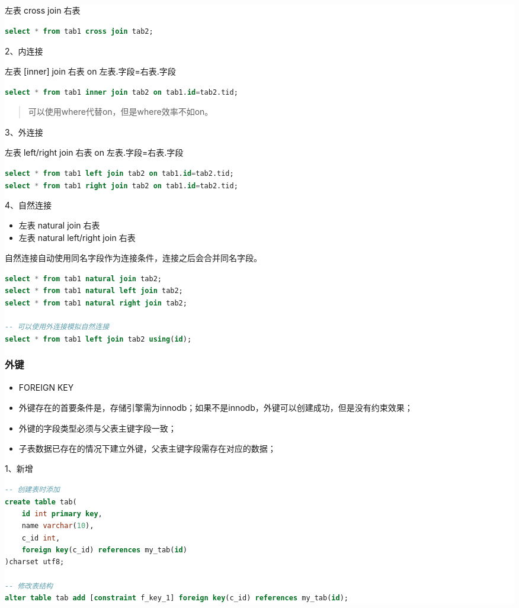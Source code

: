 左表 cross join 右表

~~~sql
select * from tab1 cross join tab2;
~~~

2、内连接

左表 [inner] join 右表 on 左表.字段=右表.字段

~~~sql
select * from tab1 inner join tab2 on tab1.id=tab2.tid;
~~~

> 可以使用where代替on，但是where效率不如on。

3、外连接

左表 left/right join 右表 on 左表.字段=右表.字段

~~~sql
select * from tab1 left join tab2 on tab1.id=tab2.tid;
select * from tab1 right join tab2 on tab1.id=tab2.tid;
~~~

4、自然连接

* 左表 natural join 右表
* 左表 natural left/right join 右表

自然连接自动使用同名字段作为连接条件，连接之后会合并同名字段。

~~~sql
select * from tab1 natural join tab2;
select * from tab1 natural left join tab2;
select * from tab1 natural right join tab2;

-- 可以使用外连接模拟自然连接
select * from tab1 left join tab2 using(id);
~~~

### 外键

* FOREIGN KEY

* 外键存在的首要条件是，存储引擎需为innodb；如果不是innodb，外键可以创建成功，但是没有约束效果；
* 外键的字段类型必须与父表主键字段一致；
* 子表数据已存在的情况下建立外键，父表主键字段需存在对应的数据；

1、新增

~~~sql
-- 创建表时添加
create table tab(
	id int primary key,
	name varchar(10),
	c_id int,
	foreign key(c_id) references my_tab(id)
)charset utf8;

-- 修改表结构
alter table tab add [constraint f_key_1] foreign key(c_id) references my_tab(id);
~~~
